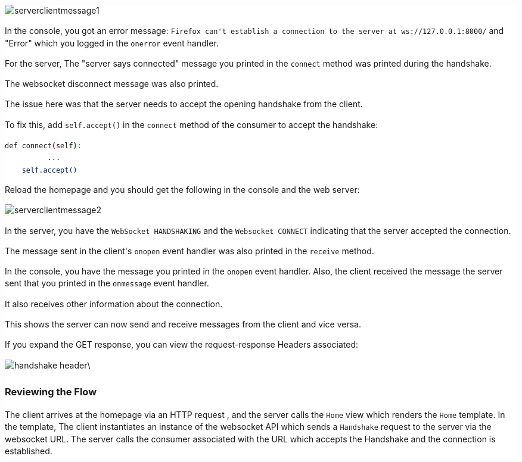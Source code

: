<div class="wide">

![serverclientmessage1]({{site.images}}{{page.slug}}/KHKCrP3.jpeg)

</div>

In the console, you got an error message: `Firefox can't establish a connection to the server at ws://127.0.0.1:8000/` and "Error" which you logged in the `onerror` event handler.

For the server, The "server says connected" message you printed in the `connect` method was printed during the handshake.

The websocket disconnect message was also printed.

The issue here was that the server needs to accept the opening handshake from the client.

To fix this, add `self.accept()` in the `connect` method of the consumer to accept the handshake:

~~~{.bash caption=">_"}
def connect(self):
          ...
    self.accept()
~~~

Reload the homepage and you should get the following in the console and the web server:

<div class="wide">

![serverclientmessage2]({{site.images}}{{page.slug}}/JYg7FFv.jpeg)

</div>

In the server, you have the `WebSocket HANDSHAKING` and the `Websocket CONNECT` indicating that the server accepted the connection.

The message sent in the client's `onopen` event handler was also printed in the `receive` method.

In the console, you have the message you printed in the `onopen` event handler.
Also, the client received the message the server sent that you printed in the `onmessage` event handler.

It also receives other information about the connection.

This shows the server can now send and receive messages from the client and vice versa.

If you expand the GET response, you can view the request-response Headers associated:

<div class="wide">

![handshake header]({{site.images}}{{page.slug}}/9phUbvg.jpeg)\

</div>

### Reviewing the Flow

The client arrives at the homepage via an HTTP request , and the server calls the `Home` view which renders the `Home` template.
In the template, The client instantiates an instance of the websocket API which sends a `Handshake` request to the server via the websocket URL.
The server calls the consumer associated with the URL which accepts the Handshake and the connection is established.
